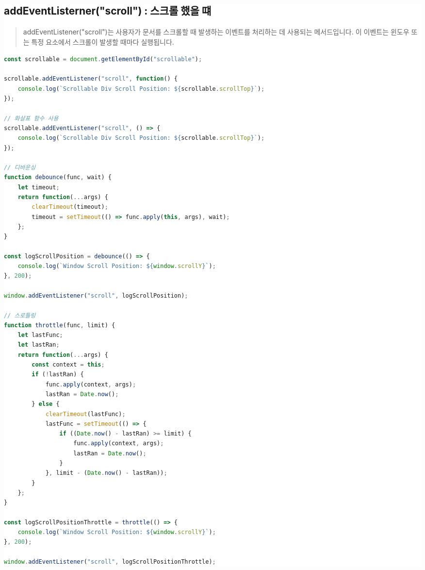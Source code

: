 
## addEventListerner("scroll") : 스크롤 했을 떄
>addEventListener("scroll")는 사용자가 문서를 스크롤할 때 발생하는 이벤트를 처리하는 데 사용되는 메서드입니다. 이 이벤트는 윈도우 또는 특정 요소에서 스크롤이 발생할 때마다 실행됩니다.

````javascript
const scrollable = document.getElementById("scrollable");

scrollable.addEventListener("scroll", function() {
    console.log(`Scrollable Div Scroll Position: ${scrollable.scrollTop}`);
});

// 화살표 함수 사용
scrollable.addEventListener("scroll", () => {
    console.log(`Scrollable Div Scroll Position: ${scrollable.scrollTop}`);
});

// 디바운싱
function debounce(func, wait) {
    let timeout;
    return function(...args) {
        clearTimeout(timeout);
        timeout = setTimeout(() => func.apply(this, args), wait);
    };
}

const logScrollPosition = debounce(() => {
    console.log(`Window Scroll Position: ${window.scrollY}`);
}, 200);

window.addEventListener("scroll", logScrollPosition);

// 스로틀링
function throttle(func, limit) {
    let lastFunc;
    let lastRan;
    return function(...args) {
        const context = this;
        if (!lastRan) {
            func.apply(context, args);
            lastRan = Date.now();
        } else {
            clearTimeout(lastFunc);
            lastFunc = setTimeout(() => {
                if ((Date.now() - lastRan) >= limit) {
                    func.apply(context, args);
                    lastRan = Date.now();
                }
            }, limit - (Date.now() - lastRan));
        }
    };
}

const logScrollPositionThrottle = throttle(() => {
    console.log(`Window Scroll Position: ${window.scrollY}`);
}, 200);

window.addEventListener("scroll", logScrollPositionThrottle);

````
